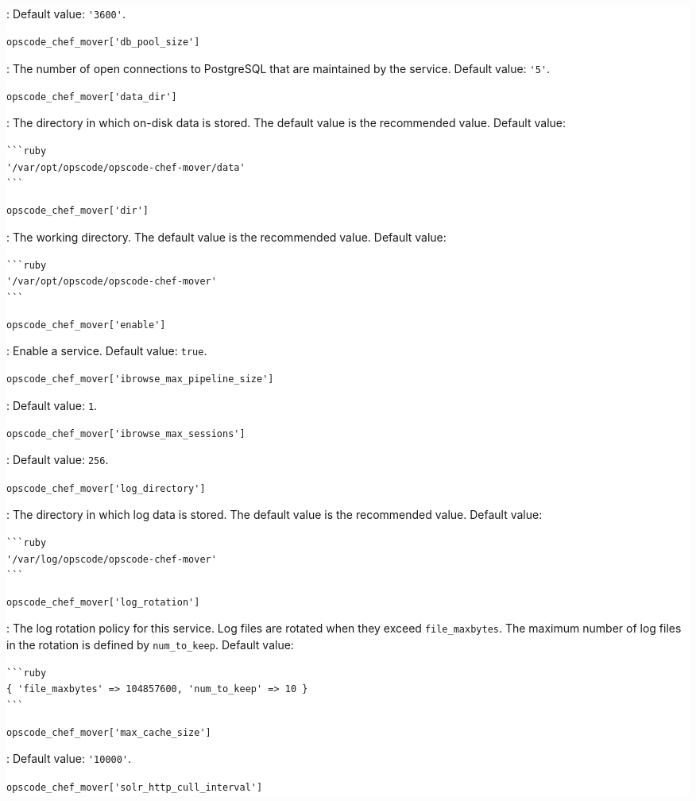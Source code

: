 :   Default value: `'3600'`.

`opscode_chef_mover['db_pool_size']`

:   The number of open connections to PostgreSQL that are maintained by
    the service. Default value: `'5'`.

`opscode_chef_mover['data_dir']`

:   The directory in which on-disk data is stored. The default value is
    the recommended value. Default value:

    ```ruby
    '/var/opt/opscode/opscode-chef-mover/data'
    ```

`opscode_chef_mover['dir']`

:   The working directory. The default value is the recommended value.
    Default value:

    ```ruby
    '/var/opt/opscode/opscode-chef-mover'
    ```

`opscode_chef_mover['enable']`

:   Enable a service. Default value: `true`.

`opscode_chef_mover['ibrowse_max_pipeline_size']`

:   Default value: `1`.

`opscode_chef_mover['ibrowse_max_sessions']`

:   Default value: `256`.

`opscode_chef_mover['log_directory']`

:   The directory in which log data is stored. The default value is the
    recommended value. Default value:

    ```ruby
    '/var/log/opscode/opscode-chef-mover'
    ```

`opscode_chef_mover['log_rotation']`

:   The log rotation policy for this service. Log files are rotated when
    they exceed `file_maxbytes`. The maximum number of log files in the
    rotation is defined by `num_to_keep`. Default value:

    ```ruby
    { 'file_maxbytes' => 104857600, 'num_to_keep' => 10 }
    ```

`opscode_chef_mover['max_cache_size']`

:   Default value: `'10000'`.

`opscode_chef_mover['solr_http_cull_interval']`

